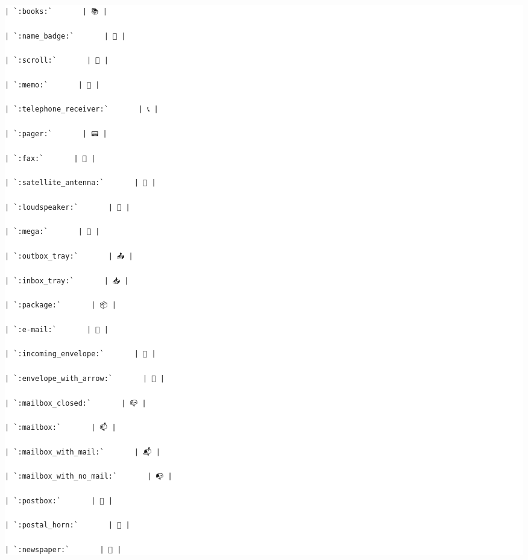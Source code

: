     | `:books:`       | 📚 | 
    
    | `:name_badge:`       | 📛 | 
    
    | `:scroll:`       | 📜 | 
    
    | `:memo:`       | 📝 | 
    
    | `:telephone_receiver:`       | 📞 | 
    
    | `:pager:`       | 📟 | 
    
    | `:fax:`       | 📠 | 
    
    | `:satellite_antenna:`       | 📡 | 
    
    | `:loudspeaker:`       | 📢 | 
    
    | `:mega:`       | 📣 | 
    
    | `:outbox_tray:`       | 📤 | 
    
    | `:inbox_tray:`       | 📥 | 
    
    | `:package:`       | 📦 | 
    
    | `:e-mail:`       | 📧 | 
    
    | `:incoming_envelope:`       | 📨 | 
    
    | `:envelope_with_arrow:`       | 📩 | 
    
    | `:mailbox_closed:`       | 📪 | 
    
    | `:mailbox:`       | 📫 | 
    
    | `:mailbox_with_mail:`       | 📬 | 
    
    | `:mailbox_with_no_mail:`       | 📭 | 
    
    | `:postbox:`       | 📮 | 
    
    | `:postal_horn:`       | 📯 | 
    
    | `:newspaper:`       | 📰 | 
    